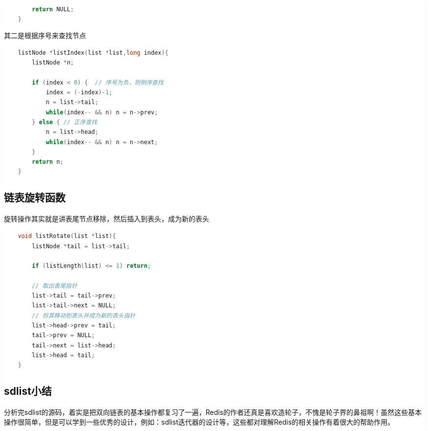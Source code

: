 ```c
        return NULL;
    }
```

其二是根据序号来查找节点 

```c
    listNode *listIndex(list *list,long index){
        listNode *n;
    
        if (index < 0) {  // 序号为负，则倒序查找
            index = (-index)-1;
            n = list->tail;
            while(index-- && n) n = n->prev;
        } else { // 正序查找
            n = list->head;
            while(index-- && n) n = n->next;
        }
        return n;
    }
```

## 链表旋转函数 

旋转操作其实就是讲表尾节点移除，然后插入到表头，成为新的表头 

```c
    void listRotate(list *list){
        listNode *tail = list->tail;
    
        if (listLength(list) <= 1) return;
    
        // 取出表尾指针
        list->tail = tail->prev;
        list->tail->next = NULL;
        // 将其移动到表头并成为新的表头指针
        list->head->prev = tail;
        tail->prev = NULL;
        tail->next = list->head;
        list->head = tail;
    }
```

## sdlist小结 

分析完sdlist的源码，着实是把双向链表的基本操作都复习了一遍，Redis的作者还真是喜欢造轮子，不愧是轮子界的鼻祖啊！虽然这些基本操作很简单，但是可以学到一些优秀的设计，例如：sdlist迭代器的设计等，这些都对理解Redis的相关操作有着很大的帮助作用。


[2]: http://zcheng.ren/2016/12/03/TheAnnotatedRedisSourceSdlist/

[6]: ../img/YNZZFvv.png